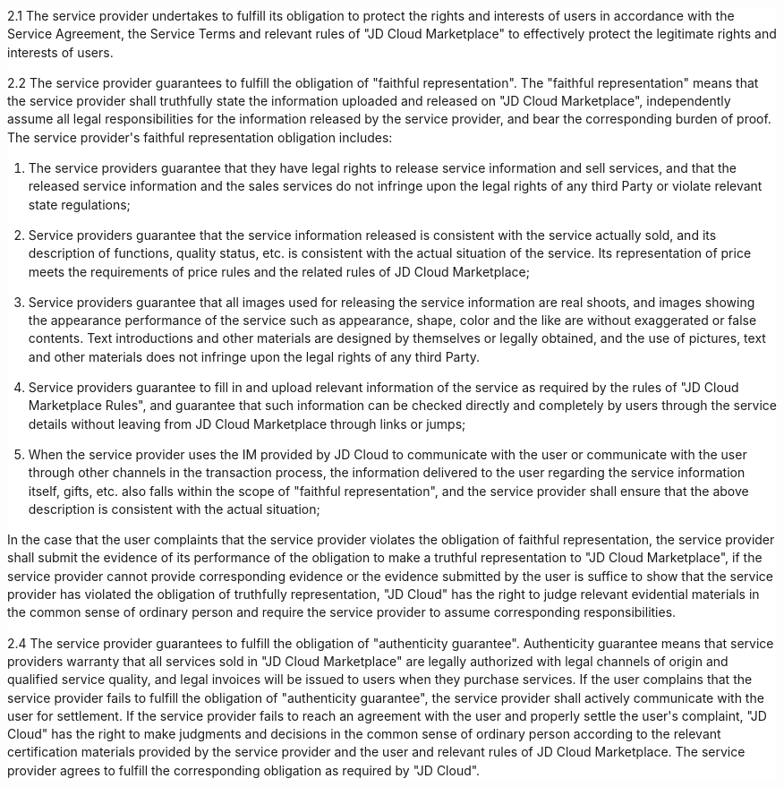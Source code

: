 2.1 The service provider undertakes to fulfill its obligation to protect the rights and interests of users in accordance with the Service Agreement, the Service Terms and relevant rules of "JD Cloud Marketplace" to effectively protect the legitimate rights and interests of users.

2.2 The service provider guarantees to fulfill the obligation of "faithful representation". The "faithful representation" means that the service provider shall truthfully state the information uploaded and released on "JD Cloud Marketplace", independently assume all legal responsibilities for the information released by the service provider, and bear the corresponding burden of proof. The service provider's faithful representation obligation includes:

1) The service providers guarantee that they have legal rights to release service information and sell services, and that the released service information and the sales services do not infringe upon the legal rights of any third Party or violate relevant state regulations;

2) Service providers guarantee that the service information released is consistent with the service actually sold, and its description of functions, quality status, etc. is consistent with the actual situation of the service. Its representation of price meets the requirements of price rules and the related rules of JD Cloud Marketplace;

3) Service providers guarantee that all images used for releasing the service information are real shoots, and images showing the appearance performance of the service such as appearance, shape, color and the like are without exaggerated or false contents. Text introductions and other materials are designed by themselves or legally obtained, and the use of pictures, text and other materials does not infringe upon the legal rights of any third Party.

4) Service providers guarantee to fill in and upload relevant information of the service as required by the rules of "JD Cloud Marketplace Rules", and guarantee that such information can be checked directly and completely by users through the service details without leaving from JD Cloud Marketplace through links or jumps;

5) When the service provider uses the IM provided by JD Cloud to communicate with the user or communicate with the user through other channels in the transaction process, the information delivered to the user regarding the service information itself, gifts, etc. also falls within the scope of "faithful representation", and the service provider shall ensure that the above description is consistent with the actual situation;

In the case that the user complaints that the service provider violates the obligation of faithful representation, the service provider shall submit the evidence of its performance of the obligation to make a truthful representation to "JD Cloud Marketplace", if the service provider cannot provide corresponding evidence or the evidence submitted by the user is suffice to show that the service provider has violated the obligation of truthfully representation, "JD Cloud" has the right to judge relevant evidential materials in the common sense of ordinary person and require the service provider to assume corresponding responsibilities.

2.4 The service provider guarantees to fulfill the obligation of "authenticity guarantee". Authenticity guarantee means that service providers warranty that all services sold in "JD Cloud Marketplace" are legally authorized with legal channels of origin and qualified service quality, and legal invoices will be issued to users when they purchase services. If the user complains that the service provider fails to fulfill the obligation of "authenticity guarantee", the service provider shall actively communicate with the user for settlement. If the service provider fails to reach an agreement with the user and properly settle the user's complaint, "JD Cloud" has the right to make judgments and decisions in the common sense of ordinary person according to the relevant certification materials provided by the service provider and the user and relevant rules of JD Cloud Marketplace. The service provider agrees to fulfill the corresponding obligation as required by "JD Cloud".
